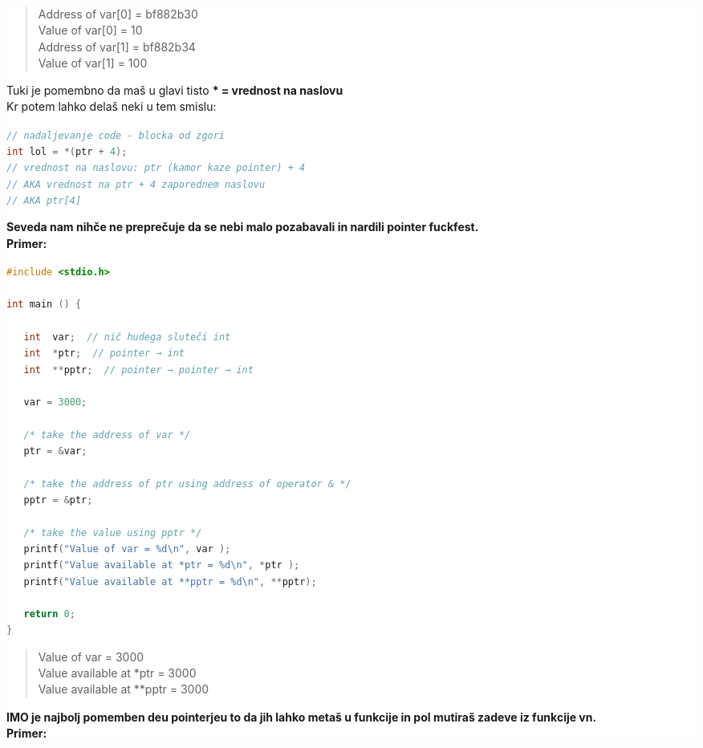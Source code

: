 ```c
```

> Address of var[0] = bf882b30  
 Value of var[0] = 10  
 Address of var[1] = bf882b34  
 Value of var[1] = 100

 Tuki je pomembno da maš u glavi tisto __* = vrednost na naslovu__  
 Kr potem lahko delaš neki u tem smislu:  

 ```c
 // nadaljevanje code - blocka od zgori
 int lol = *(ptr + 4);
 // vrednost na naslovu: ptr (kamor kaze pointer) + 4
 // AKA vrednost na ptr + 4 zaporednem naslovu
 // AKA ptr[4]
 ```

__Seveda nam nihče ne preprečuje da se nebi malo pozabavali in nardili pointer fuckfest.  
Primer:__  

```c
#include <stdio.h>
 
int main () {

   int  var;  // nič hudega sluteči int
   int  *ptr;  // pointer → int
   int  **pptr;  // pointer → pointer → int

   var = 3000;

   /* take the address of var */
   ptr = &var;

   /* take the address of ptr using address of operator & */
   pptr = &ptr;

   /* take the value using pptr */
   printf("Value of var = %d\n", var );
   printf("Value available at *ptr = %d\n", *ptr );
   printf("Value available at **pptr = %d\n", **pptr);

   return 0;
}
```

>Value of var = 3000  
 Value available at *ptr = 3000  
 Value available at **pptr = 3000


__IMO je najbolj pomemben deu pointerjeu to da jih lahko metaš u funkcije in pol mutiraš zadeve iz funkcije vn.  
Primer:__ 
